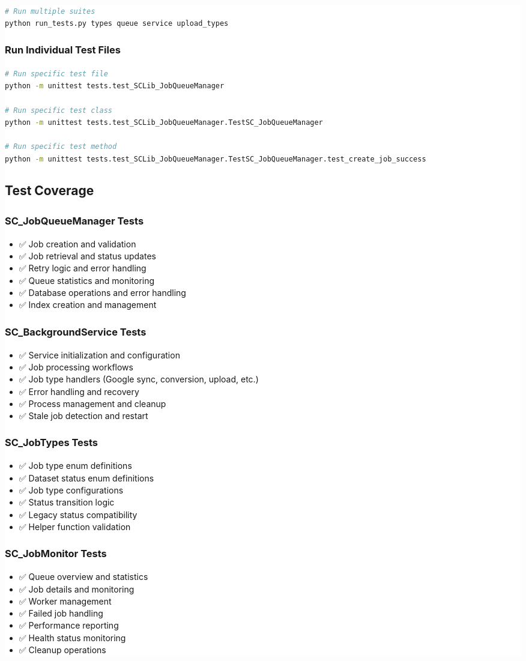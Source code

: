 ```bash
# Run multiple suites
python run_tests.py types queue service upload_types
```

### Run Individual Test Files

```bash
# Run specific test file
python -m unittest tests.test_SCLib_JobQueueManager

# Run specific test class
python -m unittest tests.test_SCLib_JobQueueManager.TestSC_JobQueueManager

# Run specific test method
python -m unittest tests.test_SCLib_JobQueueManager.TestSC_JobQueueManager.test_create_job_success
```

## Test Coverage

### SC_JobQueueManager Tests

- ✅ Job creation and validation
- ✅ Job retrieval and status updates
- ✅ Retry logic and error handling
- ✅ Queue statistics and monitoring
- ✅ Database operations and error handling
- ✅ Index creation and management

### SC_BackgroundService Tests

- ✅ Service initialization and configuration
- ✅ Job processing workflows
- ✅ Job type handlers (Google sync, conversion, upload, etc.)
- ✅ Error handling and recovery
- ✅ Process management and cleanup
- ✅ Stale job detection and restart

### SC_JobTypes Tests

- ✅ Job type enum definitions
- ✅ Dataset status enum definitions
- ✅ Job type configurations
- ✅ Status transition logic
- ✅ Legacy status compatibility
- ✅ Helper function validation

### SC_JobMonitor Tests

- ✅ Queue overview and statistics
- ✅ Job details and monitoring
- ✅ Worker management
- ✅ Failed job handling
- ✅ Performance reporting
- ✅ Health status monitoring
- ✅ Cleanup operations
